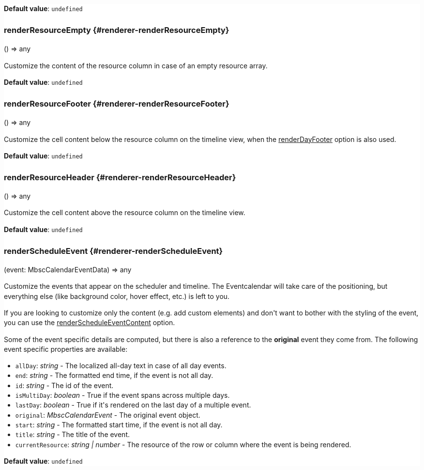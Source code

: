 **Default value**: `undefined`

### renderResourceEmpty {#renderer-renderResourceEmpty}

() => any


Customize the content of the resource column in case of an empty resource array.

**Default value**: `undefined`

### renderResourceFooter {#renderer-renderResourceFooter}

() => any


Customize the cell content below the resource column on the timeline view,
when the [renderDayFooter](#renderer-renderDayFooter) option is also used.

**Default value**: `undefined`

### renderResourceHeader {#renderer-renderResourceHeader}

() => any


Customize the cell content above the resource column on the timeline view.

**Default value**: `undefined`

### renderScheduleEvent {#renderer-renderScheduleEvent}

(event: MbscCalendarEventData) => any


Customize the events that appear on the scheduler and timeline.
The Eventcalendar will take care of the positioning,
but everything else (like background color, hover effect, etc.) is left to you.

If you are looking to customize only the content (e.g. add custom elements) and don&#039;t want to bother with the styling of the event,
you can use the [renderScheduleEventContent](#renderer-renderScheduleEventContent) option.

Some of the event specific details are computed, but there is also a reference to the **original** event they come from.
The following event specific properties are available:
- `allDay`: _string_ - The localized all-day text in case of all day events.
- `end`: _string_ - The formatted end time, if the event is not all day.
- `id`: _string_ - The id of the event.
- `isMultiDay`: _boolean_ - True if the event spans across multiple days.
- `lastDay`: _boolean_ - True if it&#039;s rendered on the last day of a multiple event.
- `original`: _MbscCalendarEvent_ - The original event object.
- `start`: _string_ - The formatted start time, if the event is not all day.
- `title`: _string_ - The title of the event.
- `currentResource`: _string | number_ - The resource of the row or column where the event is being rendered.

**Default value**: `undefined`
